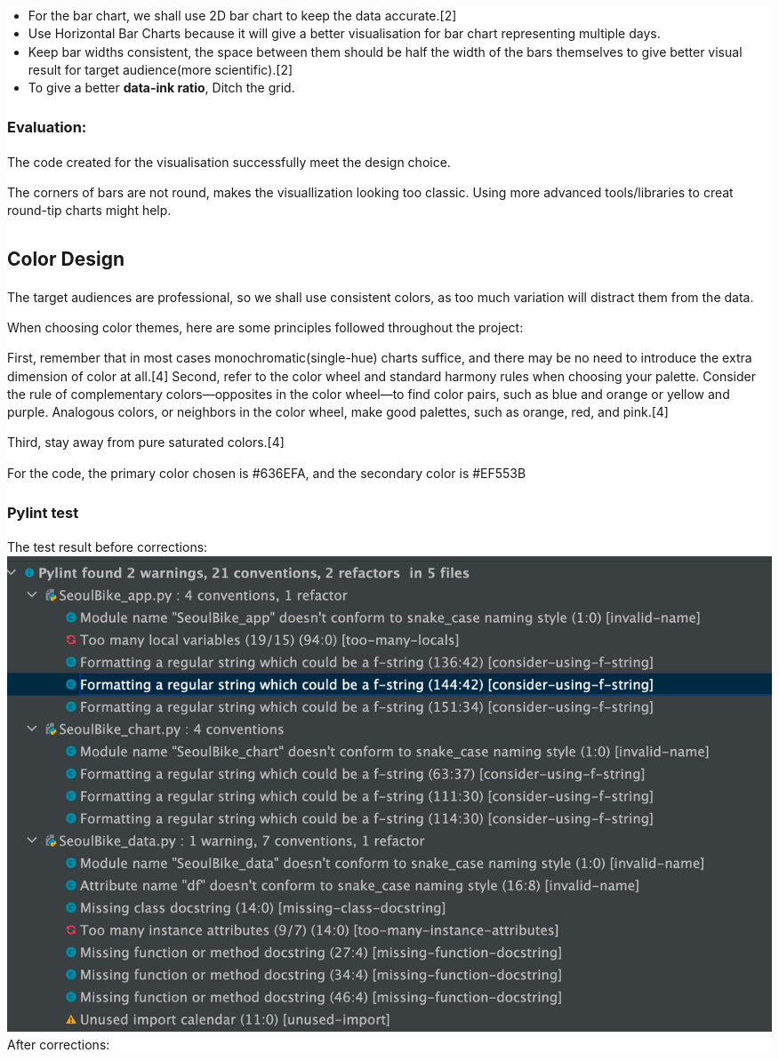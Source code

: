 - For the bar chart, we shall use 2D bar chart to keep the data accurate.[2]
- Use Horizontal Bar Charts because it will give a better visualisation for bar chart representing multiple days.
- Keep bar widths consistent, the space between them should be half the width of the bars themselves to give better visual result for target audience(more scientific).[2]
- To give a better **data-ink ratio**, Ditch the grid.

### Evaluation:

The code created for the visualisation successfully meet the design choice.

The corners of bars are not round, makes the visuallization looking too classic. Using more advanced tools/libraries to creat round-tip charts might help.

## Color Design

The target audiences are professional, so we shall use consistent colors, as too much variation will distract them from the data.

When choosing color themes, here are some principles followed throughout the project:

First, remember that in most cases monochromatic(single-hue) charts suffice, and there may be no need to introduce the extra dimension of color at all.[4]
Second, refer to the color wheel and standard harmony rules when choosing your palette. Consider the rule of complementary colors—opposites in the color wheel—to find color pairs, such as blue and orange or yellow and purple. Analogous colors, or neighbors in the color wheel, make good palettes, such as orange, red, and pink.[4]

Third, stay away from pure saturated colors.[4]

For the code, the primary color chosen is #636EFA, and the secondary color is #EF553B

### Pylint test 
The test result before corrections:
![before](img/pylint_before.png)
After corrections: